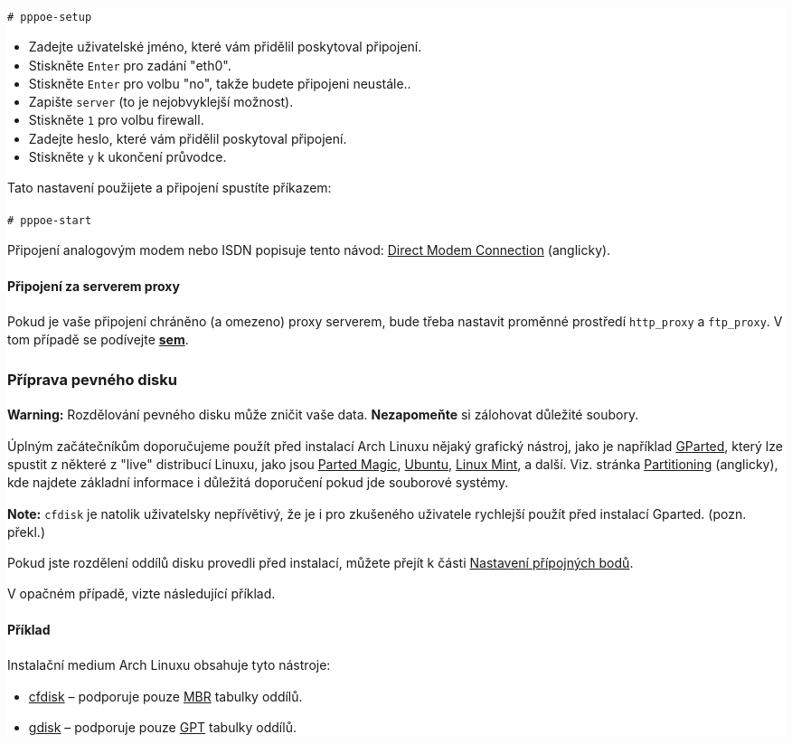 ```
# pppoe-setup

```

*   Zadejte uživatelské jméno, které vám přidělil poskytoval připojení.
*   Stiskněte `Enter` pro zadání "eth0".
*   Stiskněte `Enter` pro volbu "no", takže budete připojeni neustále..
*   Zapište `server` (to je nejobvyklejší možnost).
*   Stiskněte `1` pro volbu firewall.
*   Zadejte heslo, které vám přidělil poskytoval připojení.
*   Stiskněte `y` k ukončení průvodce.

Tato nastavení použijete a připojení spustíte příkazem:

```
# pppoe-start

```

Připojení analogovým modem nebo ISDN popisuje tento návod: [Direct Modem Connection](/index.php/Direct_Modem_Connection "Direct Modem Connection") (anglicky).

#### Připojení za serverem proxy

Pokud je vaše připojení chráněno (a omezeno) proxy serverem, bude třeba nastavit proměnné prostředí `http_proxy` a `ftp_proxy`. V tom případě se podívejte **[sem](/index.php/Proxy "Proxy")**.

### Příprava pevného disku

**Warning:** Rozdělování pevného disku může zničit vaše data. **Nezapomeňte** si zálohovat důležité soubory.

Úplným začátečníkům doporučujeme použít před instalací Arch Linuxu nějaký grafický nástroj, jako je například [GParted](http://gparted.sourceforge.net/download.php), který lze spustit z některé z "live" distribucí Linuxu, jako jsou [Parted Magic](https://en.wikipedia.org/wiki/Parted_Magic "wikipedia:Parted Magic"), [Ubuntu](https://en.wikipedia.org/wiki/Ubuntu_(operating_system) "wikipedia:Ubuntu (operating system)"), [Linux Mint](https://en.wikipedia.org/wiki/Linux_Mint "wikipedia:Linux Mint"), a další. Viz. stránka [Partitioning](/index.php/Partitioning "Partitioning") (anglicky), kde najdete základní informace i důležitá doporučení pokud jde souborové systémy.

**Note:** `cfdisk` je natolik uživatelsky nepřívětivý, že je i pro zkušeného uživatele rychlejší použít před instalací Gparted. (pozn. překl.)

Pokud jste rozdělení oddílů disku provedli před instalací, můžete přejít k části [Nastavení přípojných bodů](#Nastaven.C3.AD_p.C5.99.C3.ADpojn.C3.BDch_bod.C5.AF).

V opačném případě, vizte následující příklad.

#### Příklad

Instalační medium Arch Linuxu obsahuje tyto nástroje:

*   [cfdisk](https://en.wikipedia.org/wiki/cfdisk "wikipedia:cfdisk") – podporuje pouze [MBR](/index.php/MBR "MBR") tabulky oddílů.

*   [gdisk](https://en.wikipedia.org/wiki/gdisk "wikipedia:gdisk") – podporuje pouze [GPT](/index.php/GPT "GPT") tabulky oddílů.
